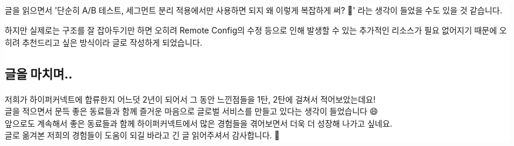 글을 읽으면서 '단순히 A/B 테스트, 세그먼트 분리 적용에서만 사용하면 되지 왜 이렇게 복잡하게 써? 🤔' 라는 생각이 들었을 수도 있을 것 같습니다.

하지만 실제로는 구조를 잘 잡아두기만 하면 오히려 Remote Config의 수정 등으로 인해 발생할 수 있는 추가적인 리소스가 필요 없어지기 때문에 오히려 추천드리고 싶은 방식이라 글로 작성하게 되었습니다.

## 글을 마치며..
저희가 하이퍼커넥트에 합류한지 어느덧 2년이 되어서 그 동안 느낀점들을 1탄, 2탄에 걸쳐서 적어보았는데요!<br>
글을 적으면서 문득 좋은 동료들과 함께 즐거운 마음으로 글로벌 서비스를 만들고 있다는 생각이 들었습니다 😄<br>
앞으로도 계속해서 좋은 동료들과 함께 하이퍼커넥트에서 많은 경험들을 겪어보면서 더욱 더 성장해 나가고 싶네요.<br>
글로 옮겨본 저희의 경험들이 도움이 되길 바라고 긴 글 읽어주셔서 감사합니다. 🙇‍